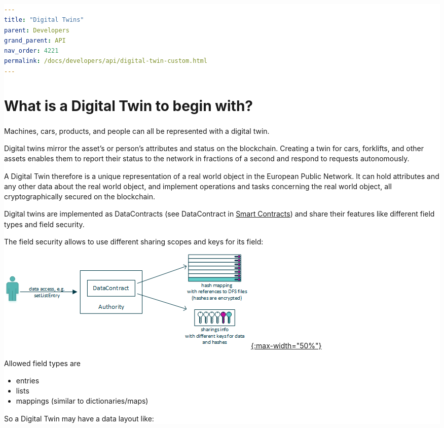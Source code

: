 ```yaml
---
title: "Digital Twins"
parent: Developers
grand_parent: API
nav_order: 4221
permalink: /docs/developers/api/digital-twin-custom.html
---
```




# What is a Digital Twin to begin with?
Machines, cars, products, and people can all be represented with a digital twin.

Digital twins mirror the asset’s or person’s attributes and status on the blockchain. Creating a twin for cars, forklifts, and other assets enables them to report their status to the network in fractions of a second and respond to requests autonomously.

A Digital Twin therefore is a unique representation of a real world object in the European Public Network.
It can hold attributes and any other data about the real world object, and implement operations and tasks concerning
the real world object, all cryptographically secured on the blockchain.

Digital twins are implemented as DataContracts (see DataContract in [Smart Contracts](/docs/developers/smart-contracts.html#smart-contract-types)) and share their features like different field types and field security.

The field security allows to use different sharing scopes and keys for its field:

[![DataContract](/docs/4000_developers/4200_api/img/data_contract.png){:max-width="50%"}](/docs/4000_developers/4200_api/img/data_contract.png)

Allowed field types are

- entries
- lists
- mappings (similar to dictionaries/maps)

So a Digital Twin may have a data layout like:
